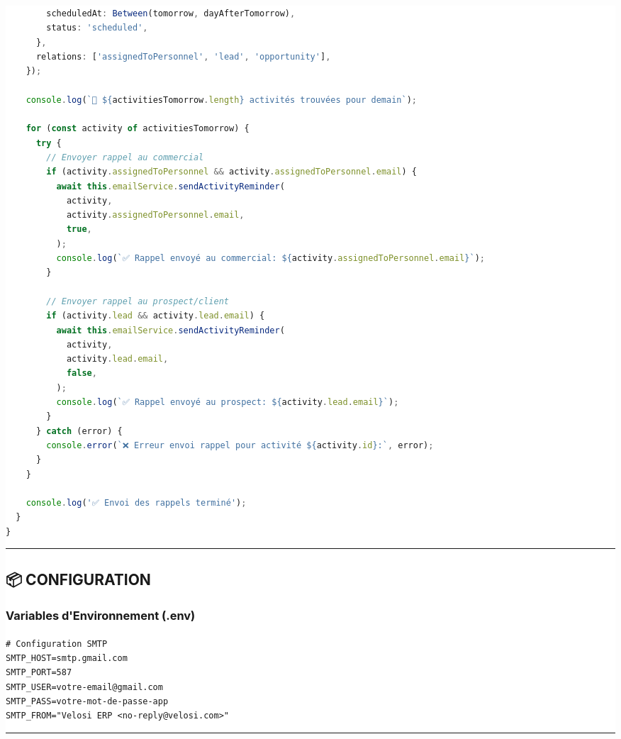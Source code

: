 ```typescript
        scheduledAt: Between(tomorrow, dayAfterTomorrow),
        status: 'scheduled',
      },
      relations: ['assignedToPersonnel', 'lead', 'opportunity'],
    });

    console.log(`📧 ${activitiesTomorrow.length} activités trouvées pour demain`);

    for (const activity of activitiesTomorrow) {
      try {
        // Envoyer rappel au commercial
        if (activity.assignedToPersonnel && activity.assignedToPersonnel.email) {
          await this.emailService.sendActivityReminder(
            activity,
            activity.assignedToPersonnel.email,
            true,
          );
          console.log(`✅ Rappel envoyé au commercial: ${activity.assignedToPersonnel.email}`);
        }

        // Envoyer rappel au prospect/client
        if (activity.lead && activity.lead.email) {
          await this.emailService.sendActivityReminder(
            activity,
            activity.lead.email,
            false,
          );
          console.log(`✅ Rappel envoyé au prospect: ${activity.lead.email}`);
        }
      } catch (error) {
        console.error(`❌ Erreur envoi rappel pour activité ${activity.id}:`, error);
      }
    }

    console.log('✅ Envoi des rappels terminé');
  }
}
```

---

## 📦 CONFIGURATION

### Variables d'Environnement (.env)

```env
# Configuration SMTP
SMTP_HOST=smtp.gmail.com
SMTP_PORT=587
SMTP_USER=votre-email@gmail.com
SMTP_PASS=votre-mot-de-passe-app
SMTP_FROM="Velosi ERP <no-reply@velosi.com>"
```

---